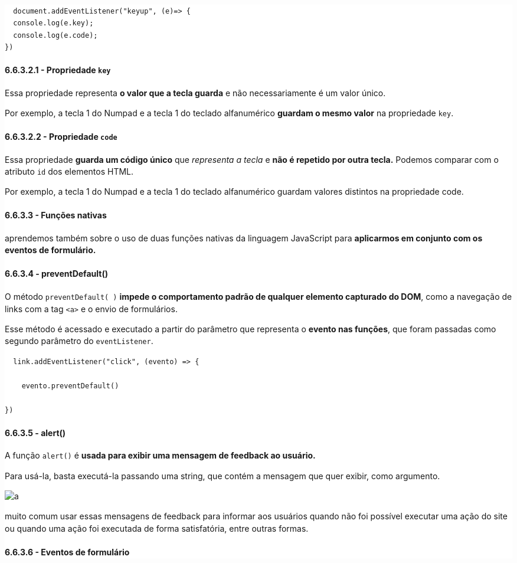 ```JS
  document.addEventListener("keyup", (e)=> {
  console.log(e.key);
  console.log(e.code);
})
```

#### 6.6.3.2.1 - Propriedade ``key``

Essa propriedade representa **o valor que a tecla guarda** e não necessariamente é um valor único.

Por exemplo, a tecla 1 do Numpad e a tecla 1 do teclado alfanumérico **guardam o mesmo valor** na propriedade ``key``.

#### 6.6.3.2.2 - Propriedade ``code``

Essa propriedade **guarda um código único** que *representa a tecla* e **não é repetido por outra tecla.** Podemos comparar com o atributo ``id`` dos elementos HTML.

Por exemplo, a tecla 1 do Numpad e a tecla 1 do teclado alfanumérico guardam valores distintos na propriedade code.

#### 6.6.3.3 - Funções nativas

 aprendemos também sobre o uso de duas funções nativas da linguagem JavaScript para **aplicarmos em conjunto com os eventos de formulário.**

#### 6.6.3.4 - preventDefault()

O método ``preventDefault( )`` **impede o comportamento padrão de qualquer elemento capturado do DOM**, como a navegação de links com a tag ``<a>`` e o envio de formulários.

Esse método é acessado e executado a partir do parâmetro que representa o **evento nas funções**, que foram passadas como segundo parâmetro do ``eventListener``.

```JS
  link.addEventListener("click", (evento) => {

    evento.preventDefault()

})
```

#### 6.6.3.5 - alert()

A função ``alert()`` é **usada para exibir uma mensagem de feedback ao usuário.**

Para usá-la, basta executá-la passando uma string, que contém a mensagem que quer exibir, como argumento.

![a](https://i.imgur.com/4Hj3k0V.jpg)

 muito comum usar essas mensagens de feedback para informar aos usuários quando não foi possível executar uma ação do site ou quando uma ação foi executada de forma satisfatória, entre outras formas.

#### 6.6.3.6 - Eventos de formulário
